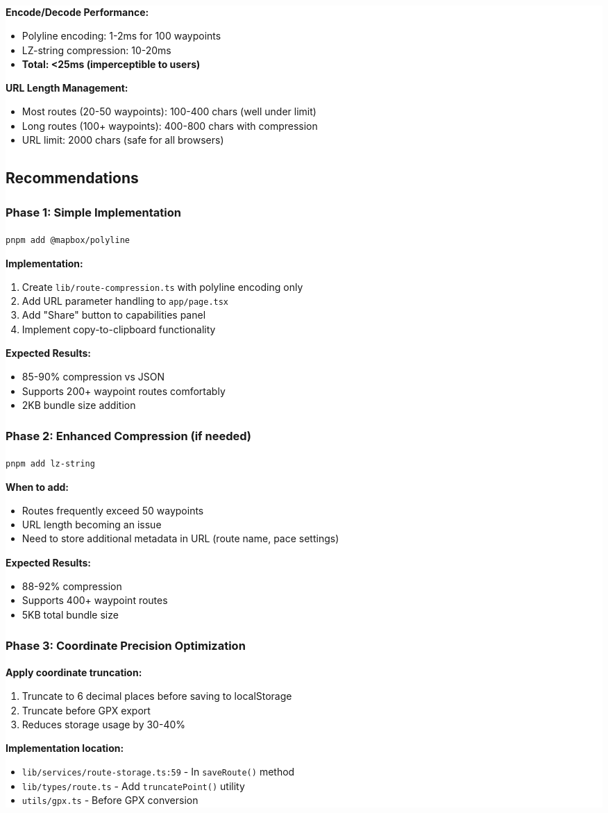 **Encode/Decode Performance:**
- Polyline encoding: 1-2ms for 100 waypoints
- LZ-string compression: 10-20ms
- **Total: <25ms (imperceptible to users)**

**URL Length Management:**
- Most routes (20-50 waypoints): 100-400 chars (well under limit)
- Long routes (100+ waypoints): 400-800 chars with compression
- URL limit: 2000 chars (safe for all browsers)

## Recommendations

### Phase 1: Simple Implementation

```bash
pnpm add @mapbox/polyline
```

**Implementation:**
1. Create `lib/route-compression.ts` with polyline encoding only
2. Add URL parameter handling to `app/page.tsx`
3. Add "Share" button to capabilities panel
4. Implement copy-to-clipboard functionality

**Expected Results:**
- 85-90% compression vs JSON
- Supports 200+ waypoint routes comfortably
- 2KB bundle size addition

### Phase 2: Enhanced Compression (if needed)

```bash
pnpm add lz-string
```

**When to add:**
- Routes frequently exceed 50 waypoints
- URL length becoming an issue
- Need to store additional metadata in URL (route name, pace settings)

**Expected Results:**
- 88-92% compression
- Supports 400+ waypoint routes
- 5KB total bundle size

### Phase 3: Coordinate Precision Optimization

**Apply coordinate truncation:**
1. Truncate to 6 decimal places before saving to localStorage
2. Truncate before GPX export
3. Reduces storage usage by 30-40%

**Implementation location:**
- `lib/services/route-storage.ts:59` - In `saveRoute()` method
- `lib/types/route.ts` - Add `truncatePoint()` utility
- `utils/gpx.ts` - Before GPX conversion
